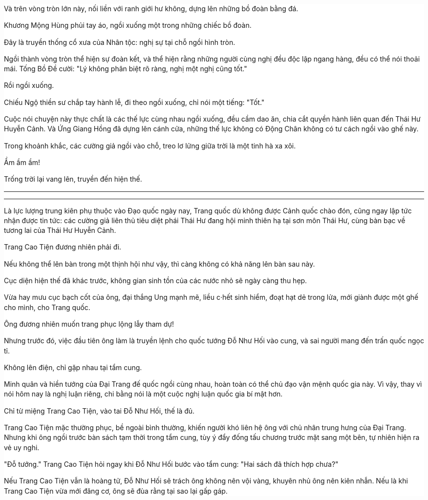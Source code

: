 Và trên vòng tròn lớn này, nối liền với ranh giới hư không, dựng lên những bồ đoàn bằng đá.

Khương Mộng Hùng phủi tay áo, ngồi xuống một trong những chiếc bồ đoàn.

Đây là truyền thống cổ xưa của Nhân tộc: nghị sự tại chỗ ngồi hình tròn.

Ngồi thành vòng tròn thể hiện sự đoàn kết, và thể hiện rằng những người cùng nghị đều độc lập ngang hàng, đều có thể nói thoải mái. Tống Bồ Đề cười: "Lý không phân biệt rõ ràng, nghị một nghị cũng tốt."

Rồi ngồi xuống.

Chiếu Ngộ thiền sư chắp tay hành lễ, đi theo ngồi xuống, chỉ nói một tiếng: "Tốt."

Cuộc nói chuyện này thực chất là các thế lực cùng nhau ngồi xuống, đều cầm dao ăn, chia cắt quyền hành liên quan đến Thái Hư Huyễn Cảnh. Và Ứng Giang Hồng đã dựng lên cánh cửa, những thế lực không có Động Chân không có tư cách ngồi vào ghế này.

Trong khoảnh khắc, các cường giả ngồi vào chỗ, treo lơ lửng giữa trời là một tinh hà xa xôi.

Ầm ầm ầm!

Trống trời lại vang lên, truyền đến hiện thế.

------------------

-----------------

Là lực lượng trung kiên phụ thuộc vào Đạo quốc ngày nay, Trang quốc dù không được Cảnh quốc chào đón, cũng ngay lập tức nhận được tin tức: các cường giả liên thủ tiêu diệt phái Thái Hư đang hội minh thiên hạ tại sơn môn Thái Hư, cùng bàn bạc về tương lai của Thái Hư Huyễn Cảnh.

Trang Cao Tiện đương nhiên phải đi.

Nếu không thể lên bàn trong một thịnh hội như vậy, thì càng không có khả năng lên bàn sau này.

Cục diện hiện thế đã khác trước, không gian sinh tồn của các nước nhỏ sẽ ngày càng thu hẹp.

Vừa hay mưu cục bạch cốt của ông, đại thắng Ung mạnh mẽ, liều c·hết sinh hiểm, đoạt hạt dẻ trong lửa, mới giành được một ghế cho mình, cho Trang quốc.

Ông đương nhiên muốn trang phục lộng lẫy tham dự!

Nhưng trước đó, việc đầu tiên ông làm là truyền lệnh cho quốc tướng Đỗ Như Hối vào cung, và sai người mang đến trấn quốc ngọc tỉ.

Không lên điện, chỉ gặp nhau tại tẩm cung.

Minh quân và hiền tướng của Đại Trang đế quốc ngồi cùng nhau, hoàn toàn có thể chủ đạo vận mệnh quốc gia này. Vì vậy, thay vì nói hôm nay là nghị luận riêng, chi bằng nói là một cuộc nghị luận quốc gia bí mật hơn.

Chỉ từ miệng Trang Cao Tiện, vào tai Đỗ Như Hối, thế là đủ.

Trang Cao Tiện mặc thường phục, bề ngoài bình thường, khiến người khó liên hệ ông với chủ nhân trung hưng của Đại Trang. Nhưng khi ông ngồi trước bàn sách tạm thời trong tẩm cung, tùy ý đẩy đống tấu chương trước mặt sang một bên, tự nhiên hiện ra vẻ uy nghi.

"Đỗ tướng." Trang Cao Tiện hỏi ngay khi Đỗ Như Hối bước vào tẩm cung: "Hai sách đã thích hợp chưa?"

Nếu Trang Cao Tiện vẫn là hoàng tử, Đỗ Như Hối sẽ trách ông không nên vội vàng, khuyên nhủ ông nên kiên nhẫn. Nếu là khi Trang Cao Tiện vừa mới đăng cơ, ông sẽ đùa rằng tại sao lại gấp gáp.
